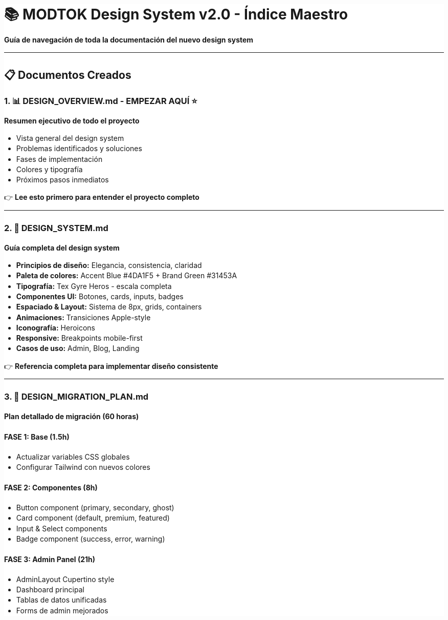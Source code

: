 # 📚 MODTOK Design System v2.0 - Índice Maestro

**Guía de navegación de toda la documentación del nuevo design system**

---

## 📋 Documentos Creados

### 1. 📊 DESIGN_OVERVIEW.md - **EMPEZAR AQUÍ** ⭐
**Resumen ejecutivo de todo el proyecto**
- Vista general del design system
- Problemas identificados y soluciones
- Fases de implementación
- Colores y tipografía
- Próximos pasos inmediatos

👉 **Lee esto primero para entender el proyecto completo**

---

### 2. 📐 DESIGN_SYSTEM.md
**Guía completa del design system**
- **Principios de diseño:** Elegancia, consistencia, claridad
- **Paleta de colores:** Accent Blue #4DA1F5 + Brand Green #31453A
- **Tipografía:** Tex Gyre Heros - escala completa
- **Componentes UI:** Botones, cards, inputs, badges
- **Espaciado & Layout:** Sistema de 8px, grids, containers
- **Animaciones:** Transiciones Apple-style
- **Iconografía:** Heroicons
- **Responsive:** Breakpoints mobile-first
- **Casos de uso:** Admin, Blog, Landing

👉 **Referencia completa para implementar diseño consistente**

---

### 3. 🚀 DESIGN_MIGRATION_PLAN.md
**Plan detallado de migración (60 horas)**

#### FASE 1: Base (1.5h)
- Actualizar variables CSS globales
- Configurar Tailwind con nuevos colores

#### FASE 2: Componentes (8h)
- Button component (primary, secondary, ghost)
- Card component (default, premium, featured)
- Input & Select components
- Badge component (success, error, warning)

#### FASE 3: Admin Panel (21h)
- AdminLayout Cupertino style
- Dashboard principal
- Tablas de datos unificadas
- Forms de admin mejorados

